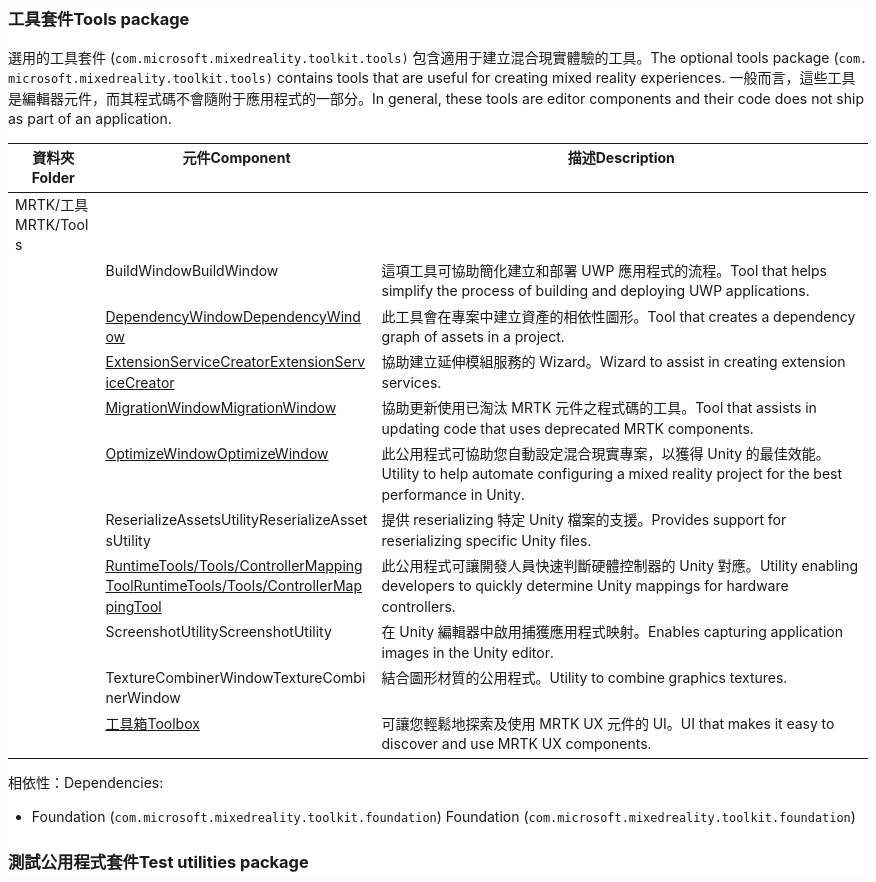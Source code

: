 ### <a name="tools-package"></a><span data-ttu-id="7e55b-368">工具套件</span><span class="sxs-lookup"><span data-stu-id="7e55b-368">Tools package</span></span>

<span data-ttu-id="7e55b-369">選用的工具套件 (`com.microsoft.mixedreality.toolkit.tools)` 包含適用于建立混合現實體驗的工具。</span><span class="sxs-lookup"><span data-stu-id="7e55b-369">The optional tools package (`com.microsoft.mixedreality.toolkit.tools)` contains tools that are useful for creating mixed reality experiences.</span></span> <span data-ttu-id="7e55b-370">一般而言，這些工具是編輯器元件，而其程式碼不會隨附于應用程式的一部分。</span><span class="sxs-lookup"><span data-stu-id="7e55b-370">In general, these tools are editor components and their code does not ship as part of an application.</span></span>

| <span data-ttu-id="7e55b-371">資料夾</span><span class="sxs-lookup"><span data-stu-id="7e55b-371">Folder</span></span> | <span data-ttu-id="7e55b-372">元件</span><span class="sxs-lookup"><span data-stu-id="7e55b-372">Component</span></span> | <span data-ttu-id="7e55b-373">描述</span><span class="sxs-lookup"><span data-stu-id="7e55b-373">Description</span></span> |
| --- | --- | --- |
| <span data-ttu-id="7e55b-374">MRTK/工具</span><span class="sxs-lookup"><span data-stu-id="7e55b-374">MRTK/Tools</span></span> | |
| | <span data-ttu-id="7e55b-375">BuildWindow</span><span class="sxs-lookup"><span data-stu-id="7e55b-375">BuildWindow</span></span> | <span data-ttu-id="7e55b-376">這項工具可協助簡化建立和部署 UWP 應用程式的流程。</span><span class="sxs-lookup"><span data-stu-id="7e55b-376">Tool that helps simplify the process of building and deploying UWP applications.</span></span> |
| | [<span data-ttu-id="7e55b-377">DependencyWindow</span><span class="sxs-lookup"><span data-stu-id="7e55b-377">DependencyWindow</span></span>](../features/tools/dependency-window.md) | <span data-ttu-id="7e55b-378">此工具會在專案中建立資產的相依性圖形。</span><span class="sxs-lookup"><span data-stu-id="7e55b-378">Tool that creates a dependency graph of assets in a project.</span></span> |
| | [<span data-ttu-id="7e55b-379">ExtensionServiceCreator</span><span class="sxs-lookup"><span data-stu-id="7e55b-379">ExtensionServiceCreator</span></span>](../features/tools/extension-service-creation-wizard.md) | <span data-ttu-id="7e55b-380">協助建立延伸模組服務的 Wizard。</span><span class="sxs-lookup"><span data-stu-id="7e55b-380">Wizard to assist in creating extension services.</span></span> |
| | [<span data-ttu-id="7e55b-381">MigrationWindow</span><span class="sxs-lookup"><span data-stu-id="7e55b-381">MigrationWindow</span></span>](../features/tools/migration-window.md) | <span data-ttu-id="7e55b-382">協助更新使用已淘汰 MRTK 元件之程式碼的工具。</span><span class="sxs-lookup"><span data-stu-id="7e55b-382">Tool that assists in updating code that uses deprecated MRTK components.</span></span>  |
| | [<span data-ttu-id="7e55b-383">OptimizeWindow</span><span class="sxs-lookup"><span data-stu-id="7e55b-383">OptimizeWindow</span></span>](../features/tools/optimize-window.md) | <span data-ttu-id="7e55b-384">此公用程式可協助您自動設定混合現實專案，以獲得 Unity 的最佳效能。</span><span class="sxs-lookup"><span data-stu-id="7e55b-384">Utility to help automate configuring a mixed reality project for the best performance in Unity.</span></span> |
| | <span data-ttu-id="7e55b-385">ReserializeAssetsUtility</span><span class="sxs-lookup"><span data-stu-id="7e55b-385">ReserializeAssetsUtility</span></span> | <span data-ttu-id="7e55b-386">提供 reserializing 特定 Unity 檔案的支援。</span><span class="sxs-lookup"><span data-stu-id="7e55b-386">Provides support for reserializing specific Unity files.</span></span> |
| | [<span data-ttu-id="7e55b-387">RuntimeTools/Tools/ControllerMappingTool</span><span class="sxs-lookup"><span data-stu-id="7e55b-387">RuntimeTools/Tools/ControllerMappingTool</span></span>](../features/tools/controller-mapping-tool.md) | <span data-ttu-id="7e55b-388">此公用程式可讓開發人員快速判斷硬體控制器的 Unity 對應。</span><span class="sxs-lookup"><span data-stu-id="7e55b-388">Utility enabling developers to quickly determine Unity mappings for hardware controllers.</span></span> |
| | <span data-ttu-id="7e55b-389">ScreenshotUtility</span><span class="sxs-lookup"><span data-stu-id="7e55b-389">ScreenshotUtility</span></span> | <span data-ttu-id="7e55b-390">在 Unity 編輯器中啟用捕獲應用程式映射。</span><span class="sxs-lookup"><span data-stu-id="7e55b-390">Enables capturing application images in the Unity editor.</span></span> |
| | <span data-ttu-id="7e55b-391">TextureCombinerWindow</span><span class="sxs-lookup"><span data-stu-id="7e55b-391">TextureCombinerWindow</span></span> | <span data-ttu-id="7e55b-392">結合圖形材質的公用程式。</span><span class="sxs-lookup"><span data-stu-id="7e55b-392">Utility to combine graphics textures.</span></span> |
| | [<span data-ttu-id="7e55b-393">工具箱</span><span class="sxs-lookup"><span data-stu-id="7e55b-393">Toolbox</span></span>](../features/ux-building-blocks/toolbox.md) | <span data-ttu-id="7e55b-394">可讓您輕鬆地探索及使用 MRTK UX 元件的 UI。</span><span class="sxs-lookup"><span data-stu-id="7e55b-394">UI that makes it easy to discover and use MRTK UX components.</span></span> |

<span data-ttu-id="7e55b-395">相依性：</span><span class="sxs-lookup"><span data-stu-id="7e55b-395">Dependencies:</span></span>

- <span data-ttu-id="7e55b-396">Foundation (`com.microsoft.mixedreality.toolkit.foundation`) </span><span class="sxs-lookup"><span data-stu-id="7e55b-396">Foundation (`com.microsoft.mixedreality.toolkit.foundation`)</span></span>

### <a name="test-utilities-package"></a><span data-ttu-id="7e55b-397">測試公用程式套件</span><span class="sxs-lookup"><span data-stu-id="7e55b-397">Test utilities package</span></span>
